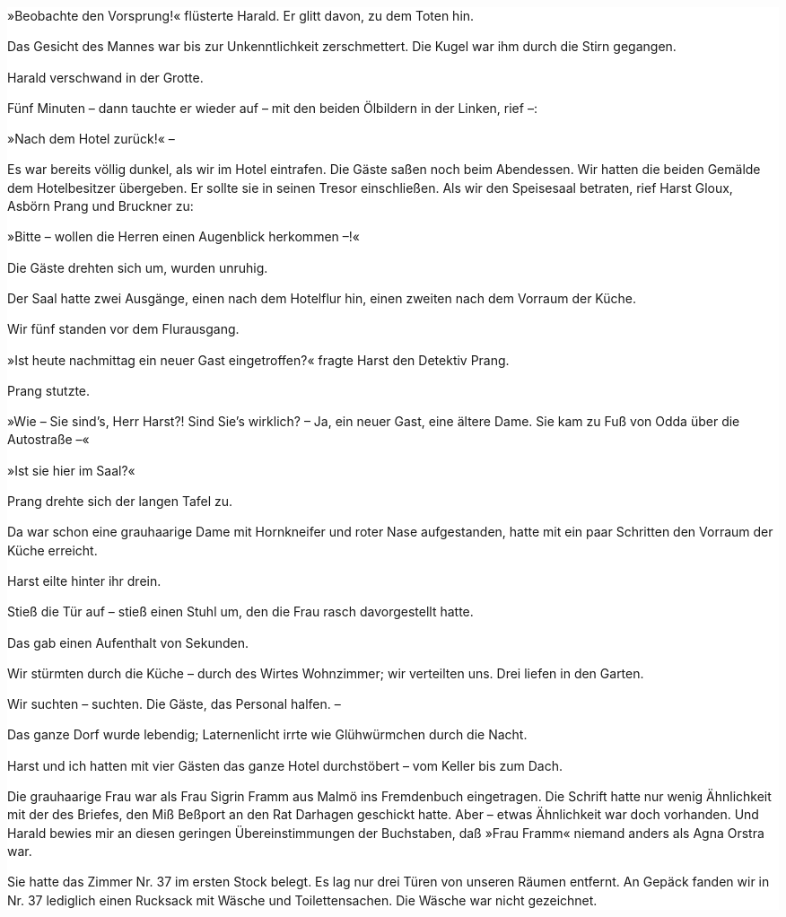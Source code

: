 »Beobachte den Vorsprung!« flüsterte Harald. Er glitt davon, zu dem Toten hin.

Das Gesicht des Mannes war bis zur Unkenntlichkeit zerschmettert. Die Kugel war ihm durch die Stirn gegangen.

Harald verschwand in der Grotte.

Fünf Minuten – dann tauchte er wieder auf – mit den beiden Ölbildern in der Linken, rief –:

»Nach dem Hotel zurück!« –

Es war bereits völlig dunkel, als wir im Hotel eintrafen. Die Gäste saßen noch beim Abendessen. Wir hatten die beiden Gemälde dem Hotelbesitzer übergeben. Er sollte sie in seinen Tresor einschließen. Als wir den Speisesaal betraten, rief Harst Gloux, Asbörn Prang und Bruckner zu:

»Bitte – wollen die Herren einen Augenblick herkommen –!«

Die Gäste drehten sich um, wurden unruhig.

Der Saal hatte zwei Ausgänge, einen nach dem Hotelflur hin, einen zweiten nach dem Vorraum der Küche.

Wir fünf standen vor dem Flurausgang.

»Ist heute nachmittag ein neuer Gast eingetroffen?« fragte Harst den Detektiv Prang.

Prang stutzte.

»Wie – Sie sind’s, Herr Harst?! Sind Sie’s wirklich? – Ja, ein neuer Gast, eine ältere Dame. Sie kam zu Fuß von Odda über die Autostraße –«

»Ist sie hier im Saal?«

Prang drehte sich der langen Tafel zu.

Da war schon eine grauhaarige Dame mit Hornkneifer und roter Nase aufgestanden, hatte mit ein paar Schritten den Vorraum der Küche erreicht.

Harst eilte hinter ihr drein.

Stieß die Tür auf – stieß einen Stuhl um, den die Frau rasch davorgestellt hatte.

Das gab einen Aufenthalt von Sekunden.

Wir stürmten durch die Küche – durch des Wirtes Wohnzimmer; wir verteilten uns. Drei liefen in den Garten.

Wir suchten – suchten. Die Gäste, das Personal halfen. –

Das ganze Dorf wurde lebendig; Laternenlicht irrte wie Glühwürmchen durch die Nacht.

Harst und ich hatten mit vier Gästen das ganze Hotel durchstöbert – vom Keller bis zum Dach.

Die grauhaarige Frau war als Frau Sigrin Framm aus Malmö ins Fremdenbuch eingetragen. Die Schrift hatte nur wenig Ähnlichkeit mit der des Briefes, den Miß Beßport an den Rat Darhagen geschickt hatte. Aber – etwas Ähnlichkeit war doch vorhanden. Und Harald bewies mir an diesen geringen Übereinstimmungen der Buchstaben, daß »Frau Framm« niemand anders als Agna Orstra war.

Sie hatte das Zimmer Nr. 37 im ersten Stock belegt. Es lag nur drei Türen von unseren Räumen entfernt. An Gepäck fanden wir in Nr. 37 lediglich einen Rucksack mit Wäsche und Toilettensachen. Die Wäsche war nicht gezeichnet.
